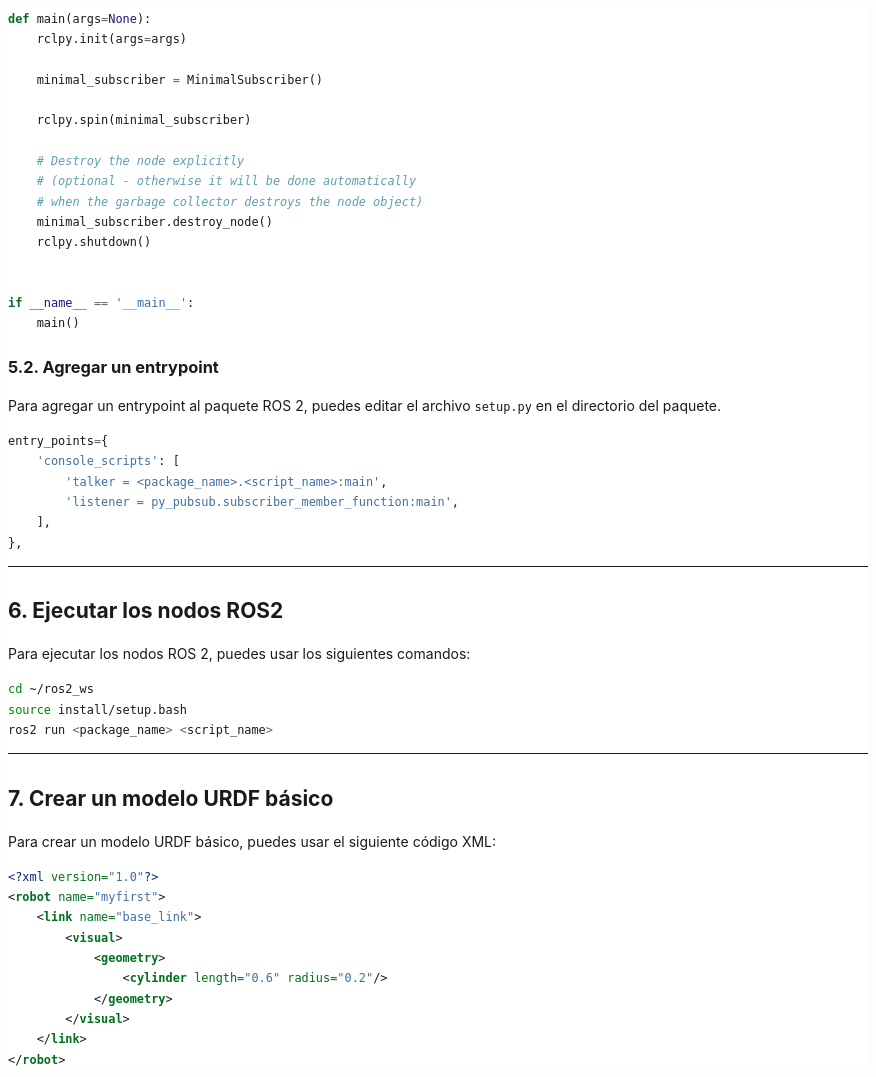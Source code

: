 ```python
def main(args=None):
    rclpy.init(args=args)

    minimal_subscriber = MinimalSubscriber()

    rclpy.spin(minimal_subscriber)

    # Destroy the node explicitly
    # (optional - otherwise it will be done automatically
    # when the garbage collector destroys the node object)
    minimal_subscriber.destroy_node()
    rclpy.shutdown()


if __name__ == '__main__':
    main()
```

### 5.2. Agregar un entrypoint

Para agregar un entrypoint al paquete ROS 2, puedes editar el archivo `setup.py` en el directorio del paquete.

```python
entry_points={
    'console_scripts': [
        'talker = <package_name>.<script_name>:main',
        'listener = py_pubsub.subscriber_member_function:main',
    ],
},
```

---

## 6. Ejecutar los nodos ROS2

Para ejecutar los nodos ROS 2, puedes usar los siguientes comandos:

```sh
cd ~/ros2_ws
source install/setup.bash
ros2 run <package_name> <script_name>
```

---

## 7. Crear un modelo URDF básico

Para crear un modelo URDF básico, puedes usar el siguiente código XML:

```xml
<?xml version="1.0"?>
<robot name="myfirst">
    <link name="base_link">
        <visual>
            <geometry>
                <cylinder length="0.6" radius="0.2"/>
            </geometry>
        </visual>
    </link>
</robot>
```
